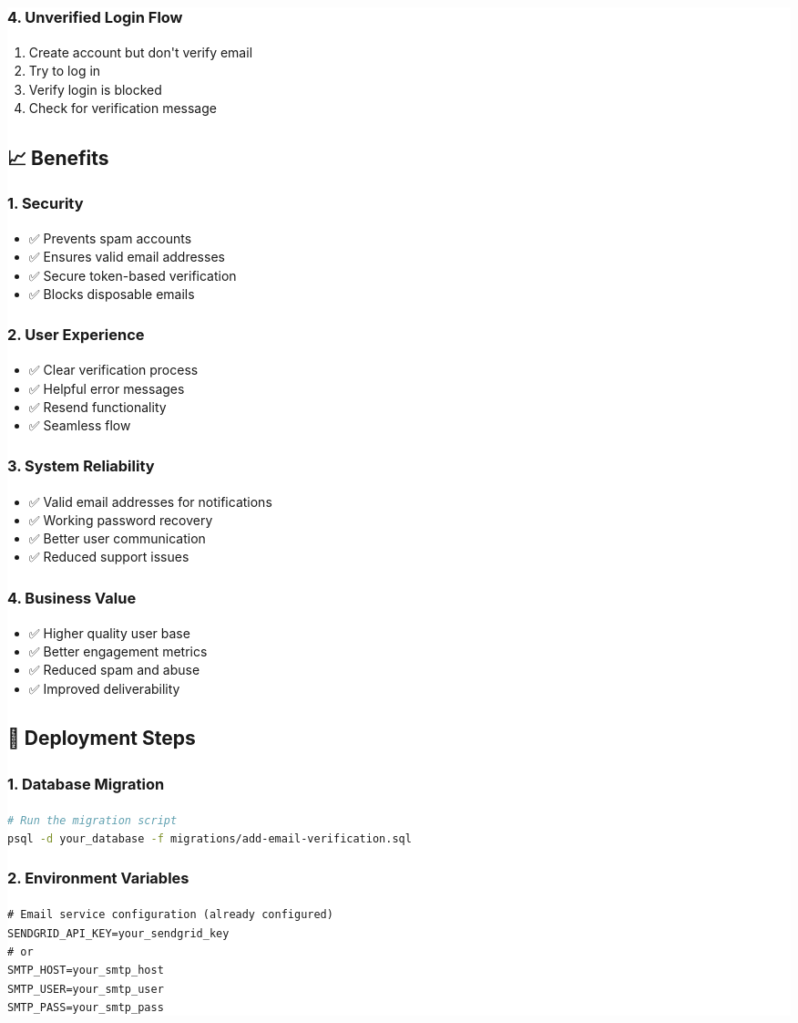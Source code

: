 ### **4. Unverified Login Flow**
1. Create account but don't verify email
2. Try to log in
3. Verify login is blocked
4. Check for verification message

## 📈 **Benefits**

### **1. Security**
- ✅ Prevents spam accounts
- ✅ Ensures valid email addresses
- ✅ Secure token-based verification
- ✅ Blocks disposable emails

### **2. User Experience**
- ✅ Clear verification process
- ✅ Helpful error messages
- ✅ Resend functionality
- ✅ Seamless flow

### **3. System Reliability**
- ✅ Valid email addresses for notifications
- ✅ Working password recovery
- ✅ Better user communication
- ✅ Reduced support issues

### **4. Business Value**
- ✅ Higher quality user base
- ✅ Better engagement metrics
- ✅ Reduced spam and abuse
- ✅ Improved deliverability

## 🚀 **Deployment Steps**

### **1. Database Migration**
```bash
# Run the migration script
psql -d your_database -f migrations/add-email-verification.sql
```

### **2. Environment Variables**
```env
# Email service configuration (already configured)
SENDGRID_API_KEY=your_sendgrid_key
# or
SMTP_HOST=your_smtp_host
SMTP_USER=your_smtp_user
SMTP_PASS=your_smtp_pass
```
